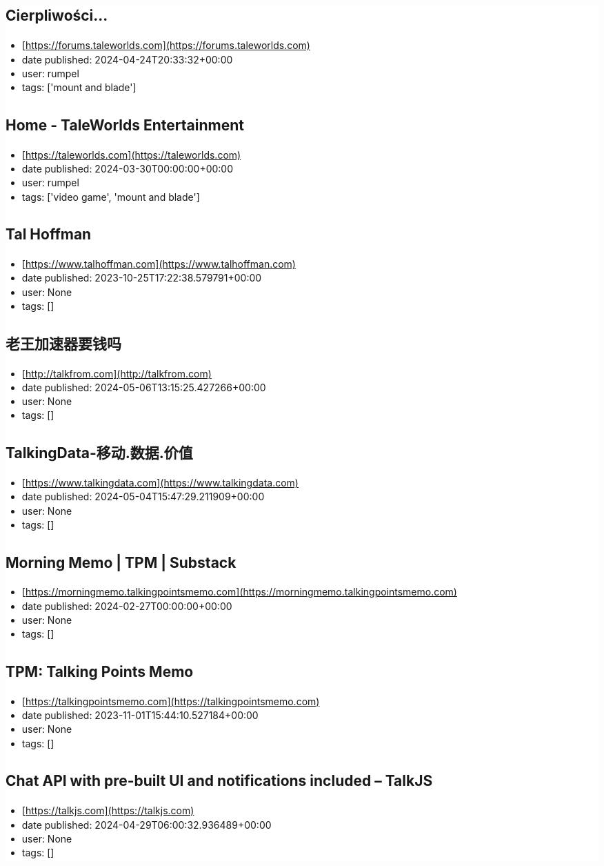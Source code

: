 ## Cierpliwości...
 - [https://forums.taleworlds.com](https://forums.taleworlds.com)
 - date published: 2024-04-24T20:33:32+00:00
 - user: rumpel
 - tags: ['mount and blade']

## Home - TaleWorlds Entertainment
 - [https://taleworlds.com](https://taleworlds.com)
 - date published: 2024-03-30T00:00:00+00:00
 - user: rumpel
 - tags: ['video game', 'mount and blade']

## Tal Hoffman
 - [https://www.talhoffman.com](https://www.talhoffman.com)
 - date published: 2023-10-25T17:22:38.579791+00:00
 - user: None
 - tags: []

## 老王加速器要钱吗
 - [http://talkfrom.com](http://talkfrom.com)
 - date published: 2024-05-06T13:15:25.427266+00:00
 - user: None
 - tags: []

## TalkingData-移动.数据.价值
 - [https://www.talkingdata.com](https://www.talkingdata.com)
 - date published: 2024-05-04T15:47:29.211909+00:00
 - user: None
 - tags: []

## Morning Memo | TPM | Substack
 - [https://morningmemo.talkingpointsmemo.com](https://morningmemo.talkingpointsmemo.com)
 - date published: 2024-02-27T00:00:00+00:00
 - user: None
 - tags: []

## TPM: Talking Points Memo
 - [https://talkingpointsmemo.com](https://talkingpointsmemo.com)
 - date published: 2023-11-01T15:44:10.527184+00:00
 - user: None
 - tags: []

## Chat API with pre-built UI and notifications included – TalkJS
 - [https://talkjs.com](https://talkjs.com)
 - date published: 2024-04-29T06:00:32.936489+00:00
 - user: None
 - tags: []

